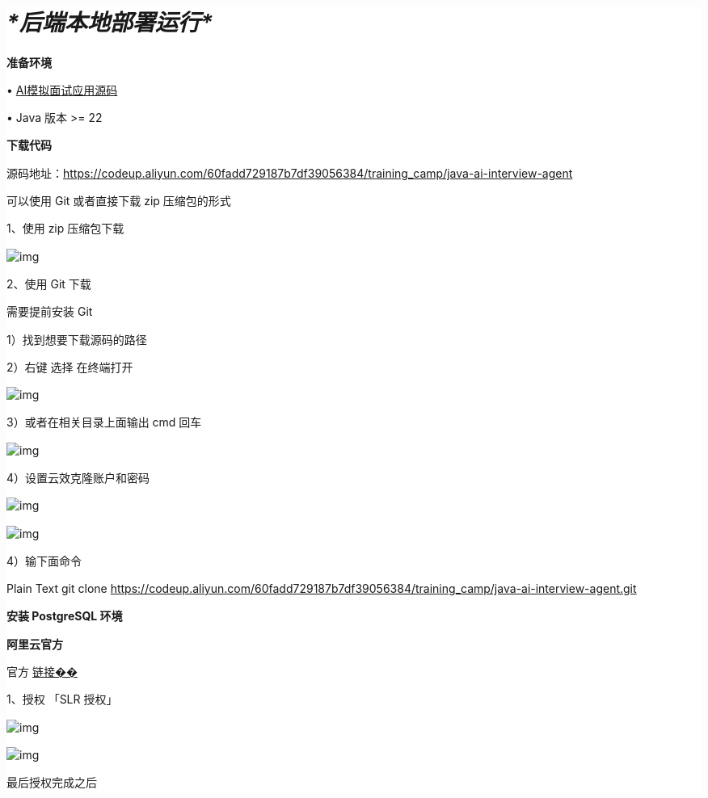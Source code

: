 # ***\*后端本地部署运行\****

**准备环境**

• [AI模拟面试应用源码](https://codeup.aliyun.com/60fadd729187b7df39056384/training_camp/java-ai-interview-agent)

• Java 版本 >= 22

**下载代码**

源码地址：https://codeup.aliyun.com/60fadd729187b7df39056384/training_camp/java-ai-interview-agent

可以使用 Git 或者直接下载 zip 压缩包的形式

1、使用 zip 压缩包下载

![img](file:///C:\Users\LITTLE~1\AppData\Local\Temp\ksohtml13680\wps1.jpg) 

2、使用 Git 下载

需要提前安装 Git

1）找到想要下载源码的路径

2）右键 选择 在终端打开

![img](file:///C:\Users\LITTLE~1\AppData\Local\Temp\ksohtml13680\wps2.jpg) 

3）或者在相关目录上面输出 cmd 回车

![img](file:///C:\Users\LITTLE~1\AppData\Local\Temp\ksohtml13680\wps3.jpg) 

4）设置云效克隆账户和密码 ⁠         ‍         ‍           

![img](file:///C:\Users\LITTLE~1\AppData\Local\Temp\ksohtml13680\wps4.jpg) 

![img](file:///C:\Users\LITTLE~1\AppData\Local\Temp\ksohtml13680\wps5.jpg) 

4）输下面命令

Plain Text git clone https://codeup.aliyun.com/60fadd729187b7df39056384/training_camp/java-ai-interview-agent.git

**安装 PostgreSQL 环境**

**阿里云官方**

官方 [链接��](https://www.aliyun.com/product/rds/postgresql)

1、授权 「SLR 授权」

![img](file:///C:\Users\LITTLE~1\AppData\Local\Temp\ksohtml13680\wps6.jpg) 

![img](file:///C:\Users\LITTLE~1\AppData\Local\Temp\ksohtml13680\wps7.jpg) 

最后授权完成之后
